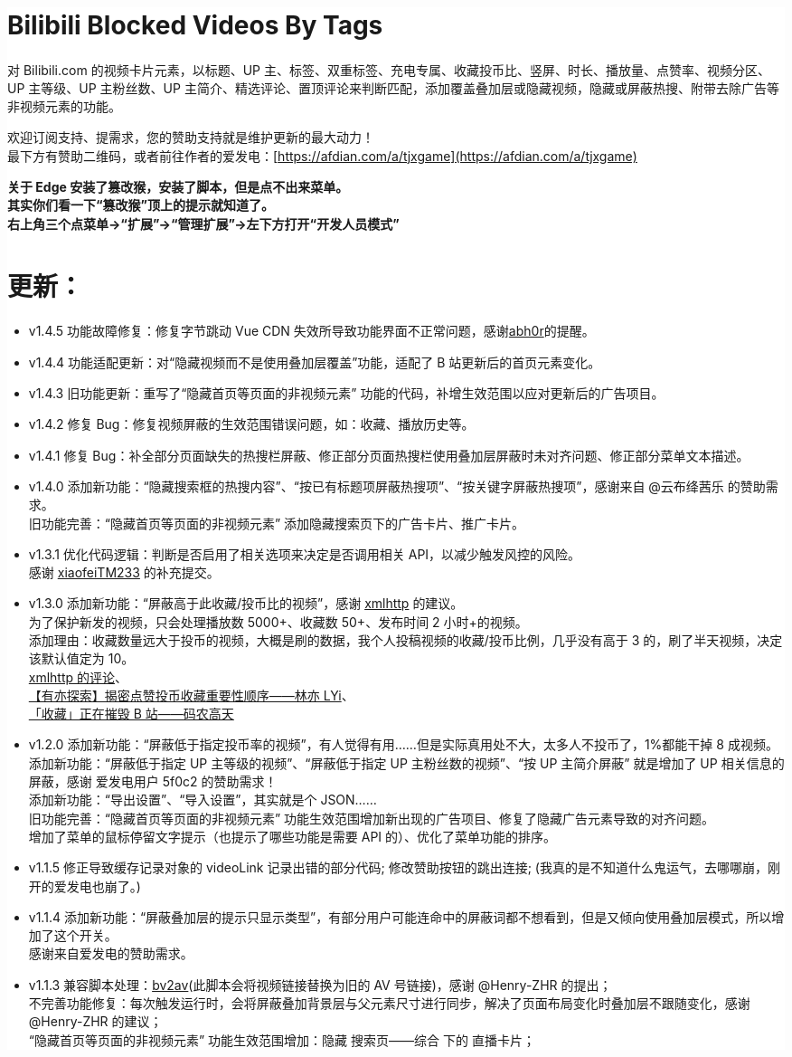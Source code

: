 

# Bilibili Blocked Videos By Tags

对 Bilibili.com 的视频卡片元素，以标题、UP 主、标签、双重标签、充电专属、收藏投币比、竖屏、时长、播放量、点赞率、视频分区、UP 主等级、UP 主粉丝数、UP 主简介、精选评论、置顶评论来判断匹配，添加覆盖叠加层或隐藏视频，隐藏或屏蔽热搜、附带去除广告等非视频元素的功能。

欢迎订阅支持、提需求，您的赞助支持就是维护更新的最大动力！  
最下方有赞助二维码，或者前往作者的爱发电：[https://afdian.com/a/tjxgame](https://afdian.com/a/tjxgame)

**关于 Edge 安装了篡改猴，安装了脚本，但是点不出来菜单。**  
**其实你们看一下“篡改猴”顶上的提示就知道了。**  
**右上角三个点菜单->“扩展”->“管理扩展”->左下方打开“开发人员模式”**

# 更新：

-   v1.4.5 功能故障修复：修复字节跳动 Vue CDN 失效所导致功能界面不正常问题，感谢[abh0r](https://github.com/abh0r)的提醒。

-   v1.4.4 功能适配更新：对“隐藏视频而不是使用叠加层覆盖”功能，适配了 B 站更新后的首页元素变化。

-   v1.4.3 旧功能更新：重写了“隐藏首页等页面的非视频元素” 功能的代码，补增生效范围以应对更新后的广告项目。

-   v1.4.2 修复 Bug：修复视频屏蔽的生效范围错误问题，如：收藏、播放历史等。

-   v1.4.1 修复 Bug：补全部分页面缺失的热搜栏屏蔽、修正部分页面热搜栏使用叠加层屏蔽时未对齐问题、修正部分菜单文本描述。

-   v1.4.0 添加新功能：“隐藏搜索框的热搜内容”、“按已有标题项屏蔽热搜项”、“按关键字屏蔽热搜项”，感谢来自 @云布绛茜乐 的赞助需求。  
    旧功能完善：“隐藏首页等页面的非视频元素” 添加隐藏搜索页下的广告卡片、推广卡片。

-   v1.3.1 优化代码逻辑：判断是否启用了相关选项来决定是否调用相关 API，以减少触发风控的风险。  
    感谢 [xiaofeiTM233](https://github.com/tjxwork/bilibili_blocked_videos_by_tags/pull/16) 的补充提交。

-   v1.3.0 添加新功能：“屏蔽高于此收藏/投币比的视频”，感谢 [xmlhttp](https://greasyfork.org/zh-CN/users/68271-xmlhttp) 的建议。  
    为了保护新发的视频，只会处理播放数 5000+、收藏数 50+、发布时间 2 小时+的视频。  
    添加理由：收藏数量远大于投币的视频，大概是刷的数据，我个人投稿视频的收藏/投币比例，几乎没有高于 3 的，刷了半天视频，决定该默认值定为 10。  
    [xmlhttp 的评论](https://greasyfork.org/zh-CN/scripts/481629/discussions/296729)、  
    [【有亦探索】揭密点赞投币收藏重要性顺序——林亦 LYi](https://www.bilibili.com/video/BV1st411Y73m)、  
    [「收藏」正在摧毁 B 站——码农高天](https://www.bilibili.com/video/BV1Cz42187ju)

-   v1.2.0 添加新功能：“屏蔽低于指定投币率的视频”，有人觉得有用……但是实际真用处不大，太多人不投币了，1%都能干掉 8 成视频。  
    添加新功能：“屏蔽低于指定 UP 主等级的视频”、“屏蔽低于指定 UP 主粉丝数的视频”、“按 UP 主简介屏蔽” 就是增加了 UP 相关信息的屏蔽，感谢 爱发电用户 5f0c2 的赞助需求！  
    添加新功能：“导出设置”、“导入设置”，其实就是个 JSON……  
    旧功能完善：“隐藏首页等页面的非视频元素” 功能生效范围增加新出现的广告项目、修复了隐藏广告元素导致的对齐问题。  
    增加了菜单的鼠标停留文字提示（也提示了哪些功能是需要 API 的）、优化了菜单功能的排序。

-   v1.1.5 修正导致缓存记录对象的 videoLink 记录出错的部分代码; 修改赞助按钮的跳出连接; (我真的是不知道什么鬼运气，去哪哪崩，刚开的爱发电也崩了。)

-   v1.1.4 添加新功能：“屏蔽叠加层的提示只显示类型”，有部分用户可能连命中的屏蔽词都不想看到，但是又倾向使用叠加层模式，所以增加了这个开关。  
    感谢来自爱发电的赞助需求。

-   v1.1.3 兼容脚本处理：[bv2av](https://greasyfork.org/zh-CN/scripts/398535)(此脚本会将视频链接替换为旧的 AV 号链接)，感谢 @Henry-ZHR 的提出；  
    不完善功能修复：每次触发运行时，会将屏蔽叠加背景层与父元素尺寸进行同步，解决了页面布局变化时叠加层不跟随变化，感谢 @Henry-ZHR 的建议；  
    “隐藏首页等页面的非视频元素” 功能生效范围增加：隐藏 搜索页——综合 下的 直播卡片；
